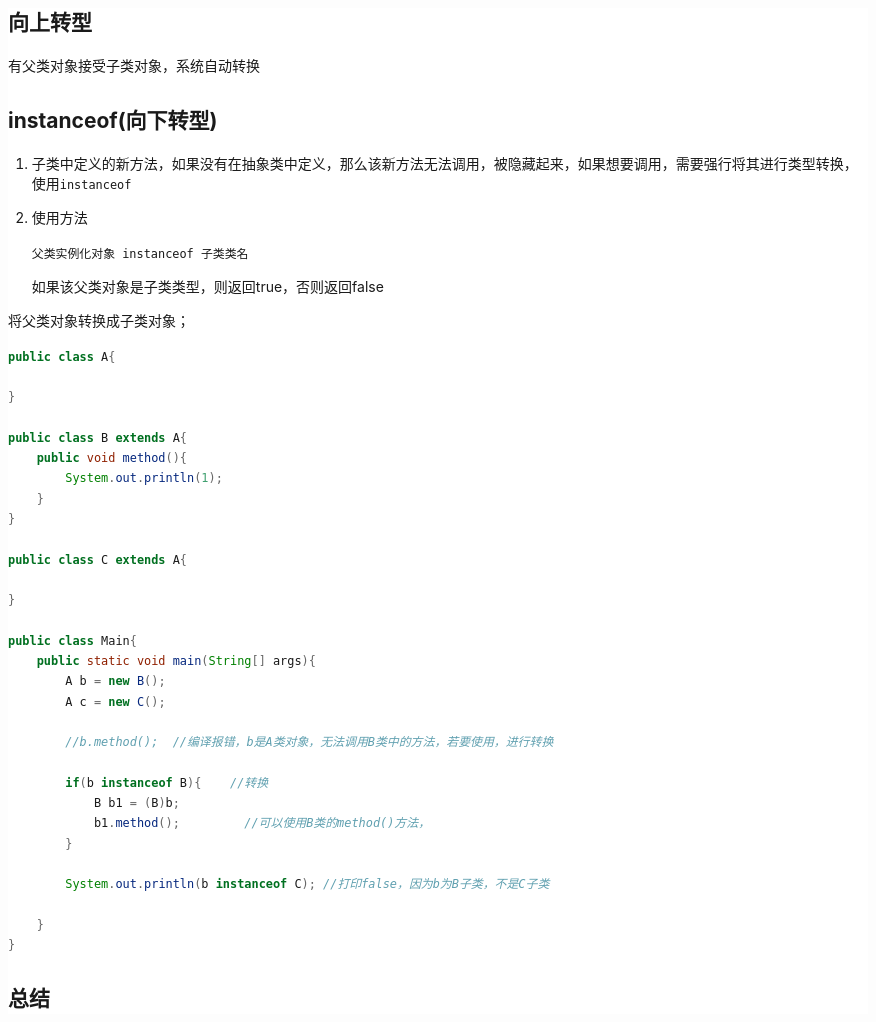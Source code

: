 ## 向上转型

有父类对象接受子类对象，系统自动转换

## instanceof(向下转型) 

1. 子类中定义的新方法，如果没有在抽象类中定义，那么该新方法无法调用，被隐藏起来，如果想要调用，需要强行将其进行类型转换，使用`instanceof`

2. 使用方法

   ```
   父类实例化对象 instanceof 子类类名
   ```

   如果该父类对象是子类类型，则返回true，否则返回false

将父类对象转换成子类对象；

```java
public class A{

}

public class B extends A{
	public void method(){
		System.out.println(1);
	}
}

public class C extends A{

}

public class Main{
	public static void main(String[] args){
		A b = new B();
		A c = new C();
		
		//b.method();  //编译报错，b是A类对象，无法调用B类中的方法，若要使用，进行转换
		
		if(b instanceof B){    //转换
			B b1 = (B)b;
			b1.method();         //可以使用B类的method()方法，
		}
		
		System.out.println(b instanceof C); //打印false，因为b为B子类，不是C子类
		
	}
}
```

## 总结
